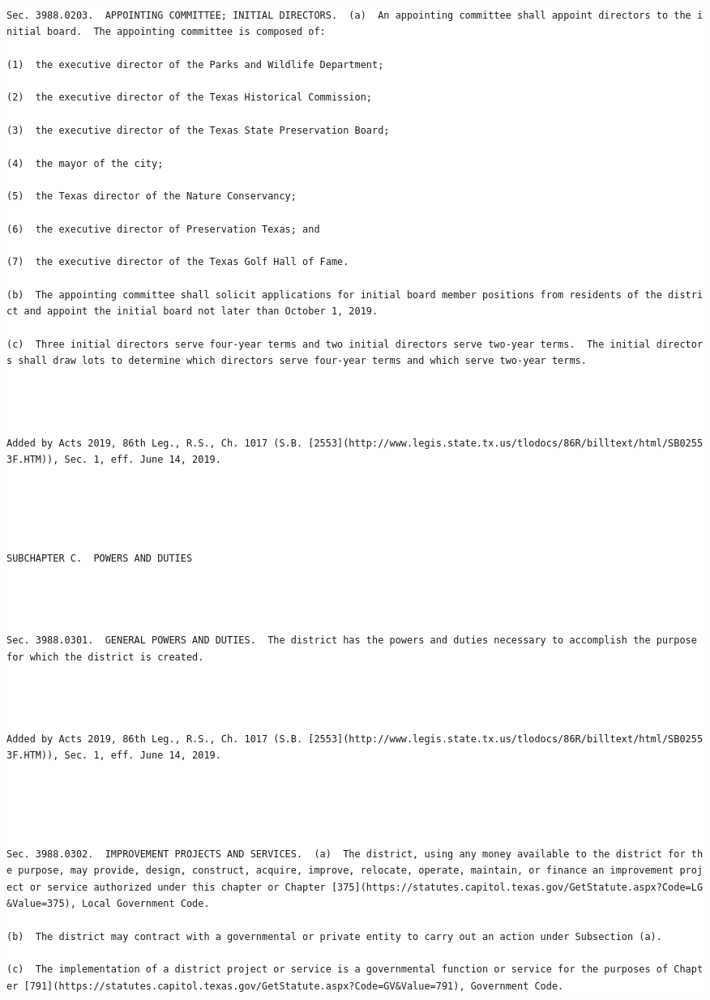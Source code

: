     
    
    
    
    Sec. 3988.0203.  APPOINTING COMMITTEE; INITIAL DIRECTORS.  (a)  An appointing committee shall appoint directors to the initial board.  The appointing committee is composed of:
    
    (1)  the executive director of the Parks and Wildlife Department;
    
    (2)  the executive director of the Texas Historical Commission;
    
    (3)  the executive director of the Texas State Preservation Board;
    
    (4)  the mayor of the city;
    
    (5)  the Texas director of the Nature Conservancy;
    
    (6)  the executive director of Preservation Texas; and 
    
    (7)  the executive director of the Texas Golf Hall of Fame.
    
    (b)  The appointing committee shall solicit applications for initial board member positions from residents of the district and appoint the initial board not later than October 1, 2019.
    
    (c)  Three initial directors serve four-year terms and two initial directors serve two-year terms.  The initial directors shall draw lots to determine which directors serve four-year terms and which serve two-year terms.
    
    
    
    
    Added by Acts 2019, 86th Leg., R.S., Ch. 1017 (S.B. [2553](http://www.legis.state.tx.us/tlodocs/86R/billtext/html/SB02553F.HTM)), Sec. 1, eff. June 14, 2019.
    
    
    
    
    
    SUBCHAPTER C.  POWERS AND DUTIES
    
      
    
    
    Sec. 3988.0301.  GENERAL POWERS AND DUTIES.  The district has the powers and duties necessary to accomplish the purpose for which the district is created.
    
    
    
    
    Added by Acts 2019, 86th Leg., R.S., Ch. 1017 (S.B. [2553](http://www.legis.state.tx.us/tlodocs/86R/billtext/html/SB02553F.HTM)), Sec. 1, eff. June 14, 2019.
    
    
    
    
    
    Sec. 3988.0302.  IMPROVEMENT PROJECTS AND SERVICES.  (a)  The district, using any money available to the district for the purpose, may provide, design, construct, acquire, improve, relocate, operate, maintain, or finance an improvement project or service authorized under this chapter or Chapter [375](https://statutes.capitol.texas.gov/GetStatute.aspx?Code=LG&Value=375), Local Government Code.
    
    (b)  The district may contract with a governmental or private entity to carry out an action under Subsection (a).
    
    (c)  The implementation of a district project or service is a governmental function or service for the purposes of Chapter [791](https://statutes.capitol.texas.gov/GetStatute.aspx?Code=GV&Value=791), Government Code.
    
